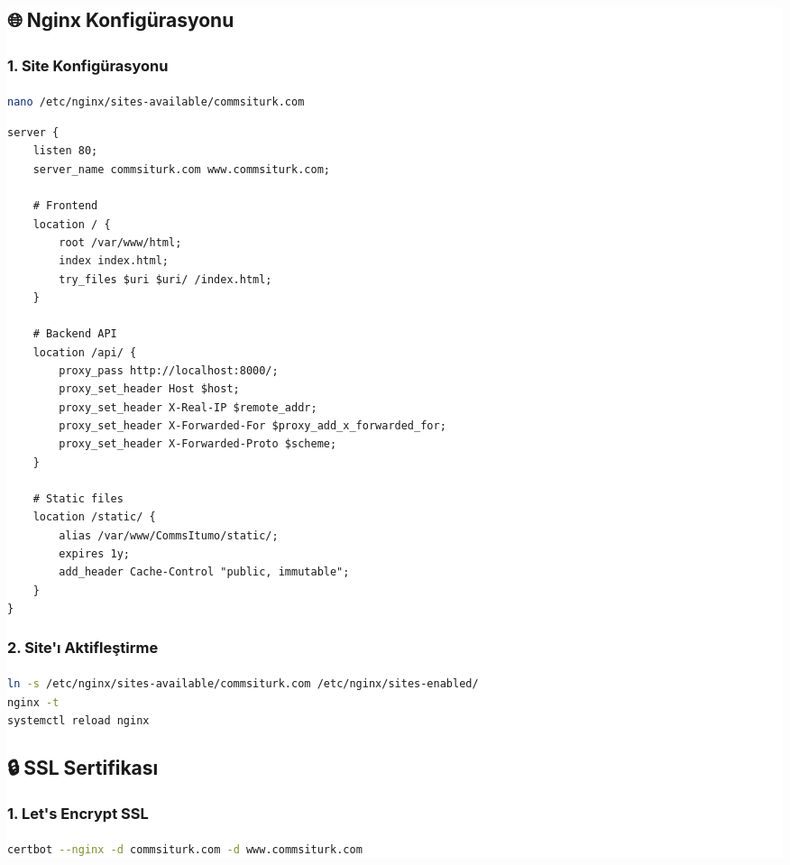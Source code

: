 ## 🌐 Nginx Konfigürasyonu

### 1. Site Konfigürasyonu
```bash
nano /etc/nginx/sites-available/commsiturk.com
```

```nginx
server {
    listen 80;
    server_name commsiturk.com www.commsiturk.com;
    
    # Frontend
    location / {
        root /var/www/html;
        index index.html;
        try_files $uri $uri/ /index.html;
    }
    
    # Backend API
    location /api/ {
        proxy_pass http://localhost:8000/;
        proxy_set_header Host $host;
        proxy_set_header X-Real-IP $remote_addr;
        proxy_set_header X-Forwarded-For $proxy_add_x_forwarded_for;
        proxy_set_header X-Forwarded-Proto $scheme;
    }
    
    # Static files
    location /static/ {
        alias /var/www/CommsItumo/static/;
        expires 1y;
        add_header Cache-Control "public, immutable";
    }
}
```

### 2. Site'ı Aktifleştirme
```bash
ln -s /etc/nginx/sites-available/commsiturk.com /etc/nginx/sites-enabled/
nginx -t
systemctl reload nginx
```

## 🔒 SSL Sertifikası

### 1. Let's Encrypt SSL
```bash
certbot --nginx -d commsiturk.com -d www.commsiturk.com
```
